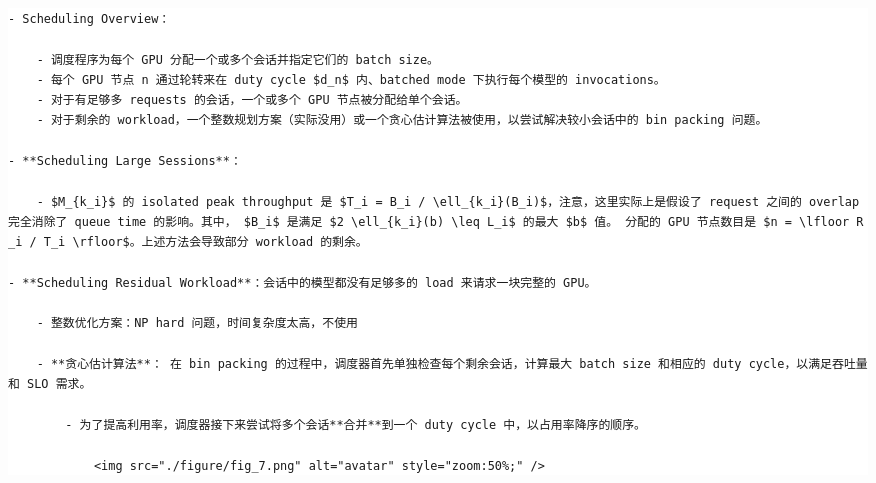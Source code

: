     - Scheduling Overview：

        - 调度程序为每个 GPU 分配一个或多个会话并指定它们的 batch size。
        - 每个 GPU 节点 n 通过轮转来在 duty cycle $d_n$ 内、batched mode 下执行每个模型的 invocations。
        - 对于有足够多 requests 的会话，一个或多个 GPU 节点被分配给单个会话。
        - 对于剩余的 workload，一个整数规划方案（实际没用）或一个贪心估计算法被使用，以尝试解决较小会话中的 bin packing 问题。

    - **Scheduling Large Sessions**：

        - $M_{k_i}$ 的 isolated peak throughput 是 $T_i = B_i / \ell_{k_i}(B_i)$，注意，这里实际上是假设了 request 之间的 overlap 完全消除了 queue time 的影响。其中， $B_i$ 是满足 $2 \ell_{k_i}(b) \leq L_i$ 的最大 $b$ 值。 分配的 GPU 节点数目是 $n = \lfloor R_i / T_i \rfloor$。上述方法会导致部分 workload 的剩余。

    - **Scheduling Residual Workload**：会话中的模型都没有足够多的 load 来请求一块完整的 GPU。

        - 整数优化方案：NP hard 问题，时间复杂度太高，不使用

        - **贪心估计算法**： 在 bin packing 的过程中，调度器首先单独检查每个剩余会话，计算最大 batch size 和相应的 duty cycle，以满足吞吐量和 SLO 需求。

            - 为了提高利用率，调度器接下来尝试将多个会话**合并**到一个 duty cycle 中，以占用率降序的顺序。

                <img src="./figure/fig_7.png" alt="avatar" style="zoom:50%;" />

